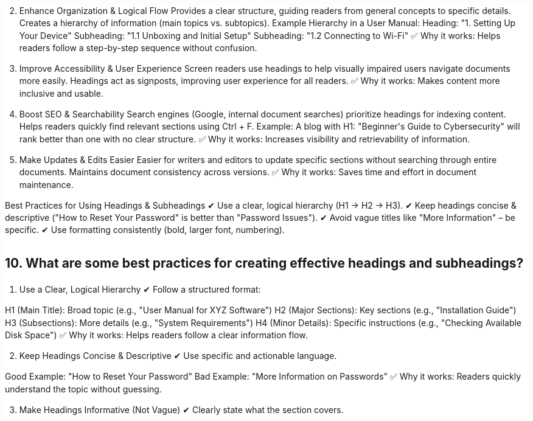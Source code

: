 2. Enhance Organization & Logical Flow
Provides a clear structure, guiding readers from general concepts to specific details.
Creates a hierarchy of information (main topics vs. subtopics).
Example Hierarchy in a User Manual:
Heading: "1. Setting Up Your Device"
Subheading: "1.1 Unboxing and Initial Setup"
Subheading: "1.2 Connecting to Wi-Fi"
✅ Why it works: Helps readers follow a step-by-step sequence without confusion.

3. Improve Accessibility & User Experience
Screen readers use headings to help visually impaired users navigate documents more easily.
Headings act as signposts, improving user experience for all readers.
✅ Why it works: Makes content more inclusive and usable.

4. Boost SEO & Searchability
Search engines (Google, internal document searches) prioritize headings for indexing content.
Helps readers quickly find relevant sections using Ctrl + F.
Example: A blog with H1: "Beginner's Guide to Cybersecurity" will rank better than one with no clear structure.
✅ Why it works: Increases visibility and retrievability of information.

5. Make Updates & Edits Easier
Easier for writers and editors to update specific sections without searching through entire documents.
Maintains document consistency across versions.
✅ Why it works: Saves time and effort in document maintenance.

Best Practices for Using Headings & Subheadings
✔ Use a clear, logical hierarchy (H1 → H2 → H3).
✔ Keep headings concise & descriptive ("How to Reset Your Password" is better than "Password Issues").
✔ Avoid vague titles like "More Information" – be specific.
✔ Use formatting consistently (bold, larger font, numbering).
## 10. What are some best practices for creating effective headings and subheadings?
1. Use a Clear, Logical Hierarchy
✔ Follow a structured format:

H1 (Main Title): Broad topic (e.g., "User Manual for XYZ Software")
H2 (Major Sections): Key sections (e.g., "Installation Guide")
H3 (Subsections): More details (e.g., "System Requirements")
H4 (Minor Details): Specific instructions (e.g., "Checking Available Disk Space")
✅ Why it works: Helps readers follow a clear information flow.

2. Keep Headings Concise & Descriptive
✔ Use specific and actionable language.

Good Example: "How to Reset Your Password"
Bad Example: "More Information on Passwords"
✅ Why it works: Readers quickly understand the topic without guessing.

3. Make Headings Informative (Not Vague)
✔ Clearly state what the section covers.
